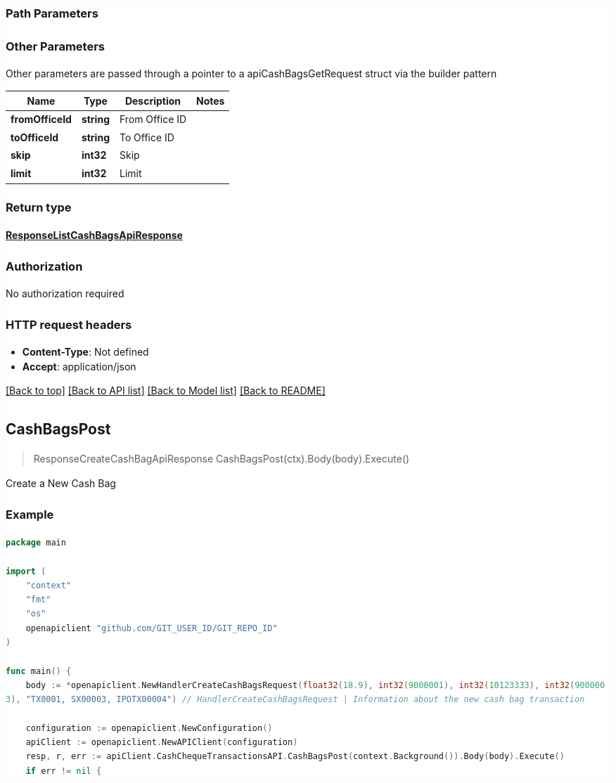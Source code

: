```go
```

### Path Parameters



### Other Parameters

Other parameters are passed through a pointer to a apiCashBagsGetRequest struct via the builder pattern


Name | Type | Description  | Notes
------------- | ------------- | ------------- | -------------
 **fromOfficeId** | **string** | From Office ID | 
 **toOfficeId** | **string** | To Office ID | 
 **skip** | **int32** | Skip | 
 **limit** | **int32** | Limit | 

### Return type

[**ResponseListCashBagsApiResponse**](ResponseListCashBagsApiResponse.md)

### Authorization

No authorization required

### HTTP request headers

- **Content-Type**: Not defined
- **Accept**: application/json

[[Back to top]](#) [[Back to API list]](../README.md#documentation-for-api-endpoints)
[[Back to Model list]](../README.md#documentation-for-models)
[[Back to README]](../README.md)


## CashBagsPost

> ResponseCreateCashBagApiResponse CashBagsPost(ctx).Body(body).Execute()

Create a New Cash Bag



### Example

```go
package main

import (
	"context"
	"fmt"
	"os"
	openapiclient "github.com/GIT_USER_ID/GIT_REPO_ID"
)

func main() {
	body := *openapiclient.NewHandlerCreateCashBagsRequest(float32(18.9), int32(9000001), int32(10123333), int32(9000003), "TX0001, SX00003, IPOTX00004") // HandlerCreateCashBagsRequest | Information about the new cash bag transaction

	configuration := openapiclient.NewConfiguration()
	apiClient := openapiclient.NewAPIClient(configuration)
	resp, r, err := apiClient.CashChequeTransactionsAPI.CashBagsPost(context.Background()).Body(body).Execute()
	if err != nil {
```